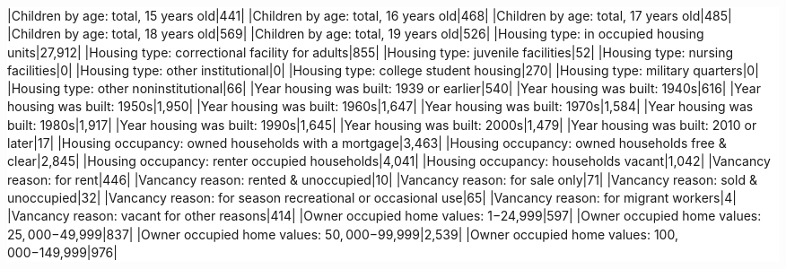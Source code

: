 |Children by age: total, 15 years old|441|
|Children by age: total, 16 years old|468|
|Children by age: total, 17 years old|485|
|Children by age: total, 18 years old|569|
|Children by age: total, 19 years old|526|
|Housing type: in occupied housing units|27,912|
|Housing type: correctional facility for adults|855|
|Housing type: juvenile facilities|52|
|Housing type: nursing facilities|0|
|Housing type: other institutional|0|
|Housing type: college student housing|270|
|Housing type: military quarters|0|
|Housing type: other noninstitutional|66|
|Year housing was built: 1939 or earlier|540|
|Year housing was built: 1940s|616|
|Year housing was built: 1950s|1,950|
|Year housing was built: 1960s|1,647|
|Year housing was built: 1970s|1,584|
|Year housing was built: 1980s|1,917|
|Year housing was built: 1990s|1,645|
|Year housing was built: 2000s|1,479|
|Year housing was built: 2010 or later|17|
|Housing occupancy: owned households with a mortgage|3,463|
|Housing occupancy: owned households free & clear|2,845|
|Housing occupancy: renter occupied households|4,041|
|Housing occupancy: households vacant|1,042|
|Vancancy reason: for rent|446|
|Vancancy reason: rented & unoccupied|10|
|Vancancy reason: for sale only|71|
|Vancancy reason: sold & unoccupied|32|
|Vancancy reason: for season recreational or occasional use|65|
|Vancancy reason: for migrant workers|4|
|Vancancy reason: vacant for other reasons|414|
|Owner occupied home values: $1-$24,999|597|
|Owner occupied home values: $25,000-$49,999|837|
|Owner occupied home values: $50,000-$99,999|2,539|
|Owner occupied home values: $100,000-$149,999|976|